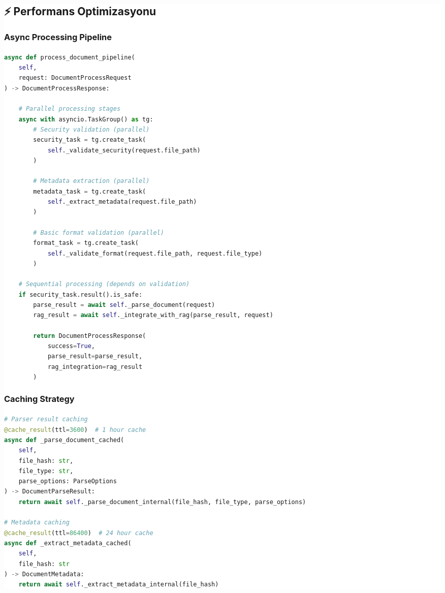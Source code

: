 ## ⚡ Performans Optimizasyonu

### Async Processing Pipeline
```python
async def process_document_pipeline(
    self,
    request: DocumentProcessRequest
) -> DocumentProcessResponse:
    
    # Parallel processing stages
    async with asyncio.TaskGroup() as tg:
        # Security validation (parallel)
        security_task = tg.create_task(
            self._validate_security(request.file_path)
        )
        
        # Metadata extraction (parallel)
        metadata_task = tg.create_task(
            self._extract_metadata(request.file_path)
        )
        
        # Basic format validation (parallel)
        format_task = tg.create_task(
            self._validate_format(request.file_path, request.file_type)
        )
    
    # Sequential processing (depends on validation)
    if security_task.result().is_safe:
        parse_result = await self._parse_document(request)
        rag_result = await self._integrate_with_rag(parse_result, request)
        
        return DocumentProcessResponse(
            success=True,
            parse_result=parse_result,
            rag_integration=rag_result
        )
```

### Caching Strategy
```python
# Parser result caching
@cache_result(ttl=3600)  # 1 hour cache
async def _parse_document_cached(
    self,
    file_hash: str,
    file_type: str,
    parse_options: ParseOptions
) -> DocumentParseResult:
    return await self._parse_document_internal(file_hash, file_type, parse_options)

# Metadata caching
@cache_result(ttl=86400)  # 24 hour cache
async def _extract_metadata_cached(
    self,
    file_hash: str
) -> DocumentMetadata:
    return await self._extract_metadata_internal(file_hash)
```
